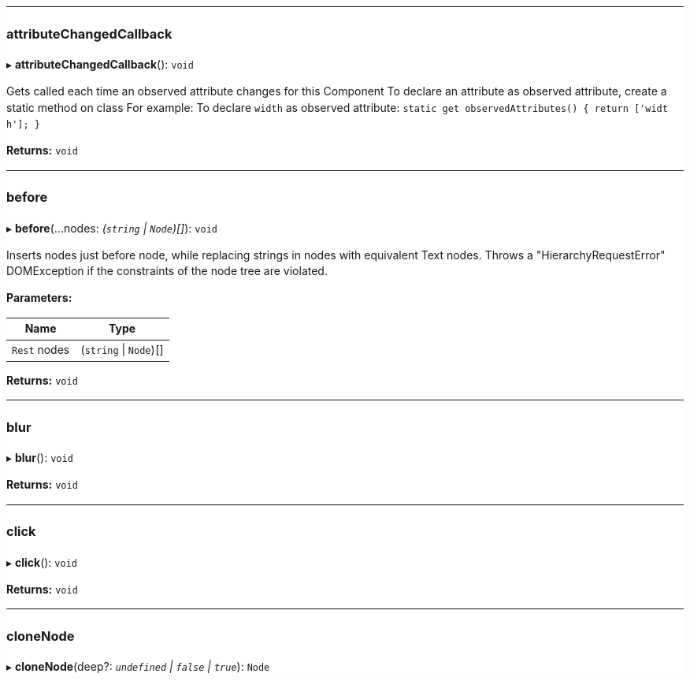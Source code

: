 ___
<a id="attributechangedcallback"></a>

###  attributeChangedCallback

▸ **attributeChangedCallback**(): `void`

Gets called each time an observed attribute changes for this Component To declare an attribute as observed attribute, create a static method on class For example: To declare `width` as observed attribute: `static get observedAttributes() { return ['width']; }`

**Returns:** `void`

___
<a id="before"></a>

###  before

▸ **before**(...nodes: *(`string` \| `Node`)[]*): `void`

Inserts nodes just before node, while replacing strings in nodes with equivalent Text nodes. Throws a "HierarchyRequestError" DOMException if the constraints of the node tree are violated.

**Parameters:**

| Name | Type |
| ------ | ------ |
| `Rest` nodes | (`string` \| `Node`)[] |

**Returns:** `void`

___
<a id="blur"></a>

###  blur

▸ **blur**(): `void`

**Returns:** `void`

___
<a id="click"></a>

###  click

▸ **click**(): `void`

**Returns:** `void`

___
<a id="clonenode"></a>

###  cloneNode

▸ **cloneNode**(deep?: *`undefined` \| `false` \| `true`*): `Node`
